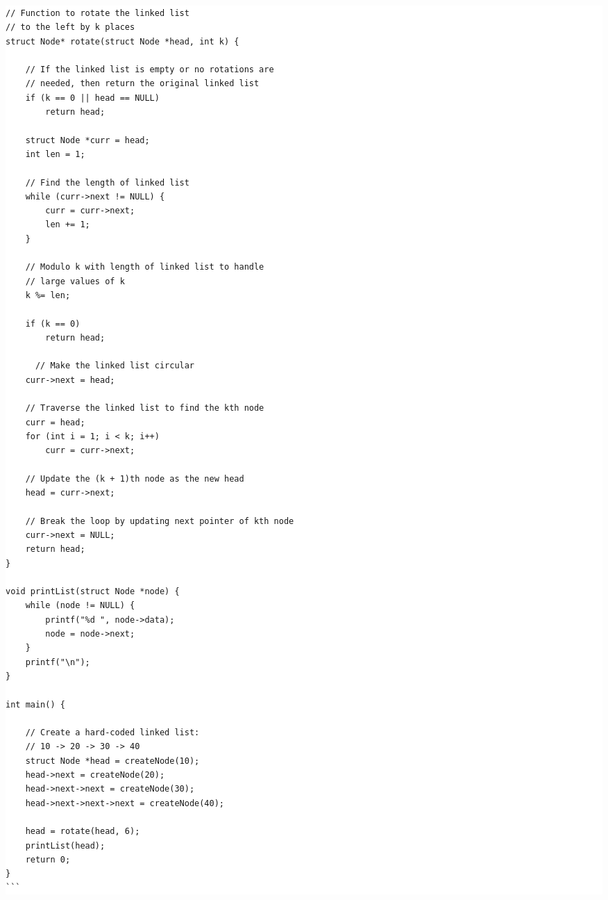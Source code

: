 ````tabs
// Function to rotate the linked list
// to the left by k places
struct Node* rotate(struct Node *head, int k) {
  
    // If the linked list is empty or no rotations are
    // needed, then return the original linked list
    if (k == 0 || head == NULL)
        return head;

    struct Node *curr = head;
    int len = 1;

    // Find the length of linked list
    while (curr->next != NULL) {
        curr = curr->next;
        len += 1;
    }

    // Modulo k with length of linked list to handle
    // large values of k
    k %= len;

    if (k == 0)
        return head;
  
      // Make the linked list circular
    curr->next = head;

    // Traverse the linked list to find the kth node
    curr = head;
    for (int i = 1; i < k; i++)
        curr = curr->next;

    // Update the (k + 1)th node as the new head
    head = curr->next;

    // Break the loop by updating next pointer of kth node
    curr->next = NULL;
    return head;
}

void printList(struct Node *node) {
    while (node != NULL) {
        printf("%d ", node->data);
        node = node->next;
    }
    printf("\n");
}

int main() {
      
    // Create a hard-coded linked list:
    // 10 -> 20 -> 30 -> 40
    struct Node *head = createNode(10);
    head->next = createNode(20);
    head->next->next = createNode(30);
    head->next->next->next = createNode(40);

    head = rotate(head, 6);
    printList(head);
    return 0;
}
```
````